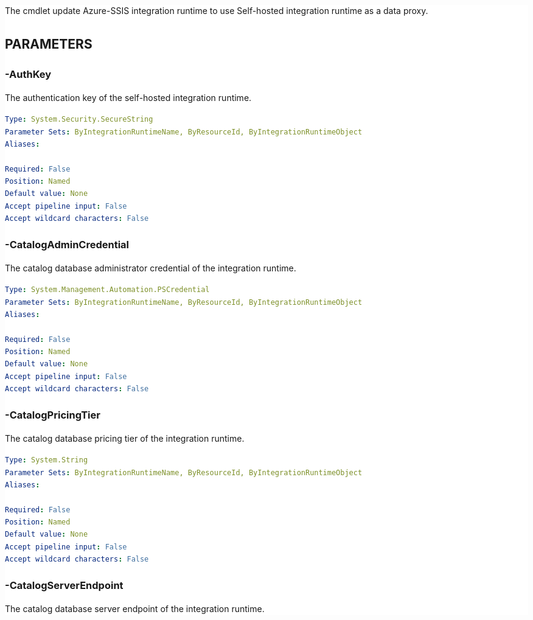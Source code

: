 The cmdlet update Azure-SSIS integration runtime to use Self-hosted integration runtime as a data proxy.

## PARAMETERS

### -AuthKey
The authentication key of the self-hosted integration runtime.

```yaml
Type: System.Security.SecureString
Parameter Sets: ByIntegrationRuntimeName, ByResourceId, ByIntegrationRuntimeObject
Aliases:

Required: False
Position: Named
Default value: None
Accept pipeline input: False
Accept wildcard characters: False
```

### -CatalogAdminCredential
The catalog database administrator credential of the integration runtime.

```yaml
Type: System.Management.Automation.PSCredential
Parameter Sets: ByIntegrationRuntimeName, ByResourceId, ByIntegrationRuntimeObject
Aliases:

Required: False
Position: Named
Default value: None
Accept pipeline input: False
Accept wildcard characters: False
```

### -CatalogPricingTier
The catalog database pricing tier of the integration runtime.

```yaml
Type: System.String
Parameter Sets: ByIntegrationRuntimeName, ByResourceId, ByIntegrationRuntimeObject
Aliases:

Required: False
Position: Named
Default value: None
Accept pipeline input: False
Accept wildcard characters: False
```

### -CatalogServerEndpoint
The catalog database server endpoint of the integration runtime.
